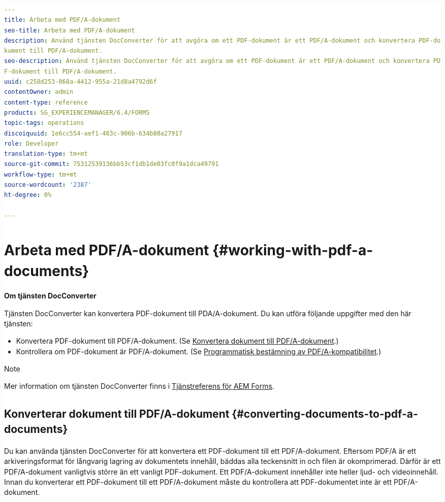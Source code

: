 ```yaml
---
title: Arbeta med PDF/A-dokument
seo-title: Arbeta med PDF/A-dokument
description: Använd tjänsten DocConverter för att avgöra om ett PDF-dokument är ett PDF/A-dokument och konvertera PDF-dokument till PDF/A-dokument.
seo-description: Använd tjänsten DocConverter för att avgöra om ett PDF-dokument är ett PDF/A-dokument och konvertera PDF-dokument till PDF/A-dokument.
uuid: c258d253-068a-4412-955a-21d8a4792d6f
contentOwner: admin
content-type: reference
products: SG_EXPERIENCEMANAGER/6.4/FORMS
topic-tags: operations
discoiquuid: 1e6cc554-aef1-463c-906b-634b80a27917
role: Developer
translation-type: tm+mt
source-git-commit: 75312539136bb53cf1db1de03fc0f9a1dca49791
workflow-type: tm+mt
source-wordcount: '2387'
ht-degree: 0%

---
```



# Arbeta med PDF/A-dokument {#working-with-pdf-a-documents}

**Om tjänsten DocConverter**

Tjänsten DocConverter kan konvertera PDF-dokument till PDA/A-dokument. Du kan utföra följande uppgifter med den här tjänsten:

* Konvertera PDF-dokument till PDF/A-dokument. (Se [Konvertera dokument till PDF/A-dokument](pdf-a-documents.md#converting-documents-to-pdf-a-documents).)
* Kontrollera om PDF-dokument är PDF/A-dokument. (Se [Programmatisk bestämning av PDF/A-kompatibilitet](pdf-a-documents.md#programmatically-determining-pdf-a-compliancy).)

>[!NOTE]
>
>Mer information om tjänsten DocConverter finns i [Tjänstreferens för AEM Forms](https://www.adobe.com/go/learn_aemforms_services_63).

## Konverterar dokument till PDF/A-dokument {#converting-documents-to-pdf-a-documents}

Du kan använda tjänsten DocConverter för att konvertera ett PDF-dokument till ett PDF/A-dokument. Eftersom PDF/A är ett arkiveringsformat för långvarig lagring av dokumentets innehåll, bäddas alla teckensnitt in och filen är okomprimerad. Därför är ett PDF/A-dokument vanligtvis större än ett vanligt PDF-dokument. Ett PDF/A-dokument innehåller inte heller ljud- och videoinnehåll. Innan du konverterar ett PDF-dokument till ett PDF/A-dokument måste du kontrollera att PDF-dokumentet inte är ett PDF/A-dokument.
